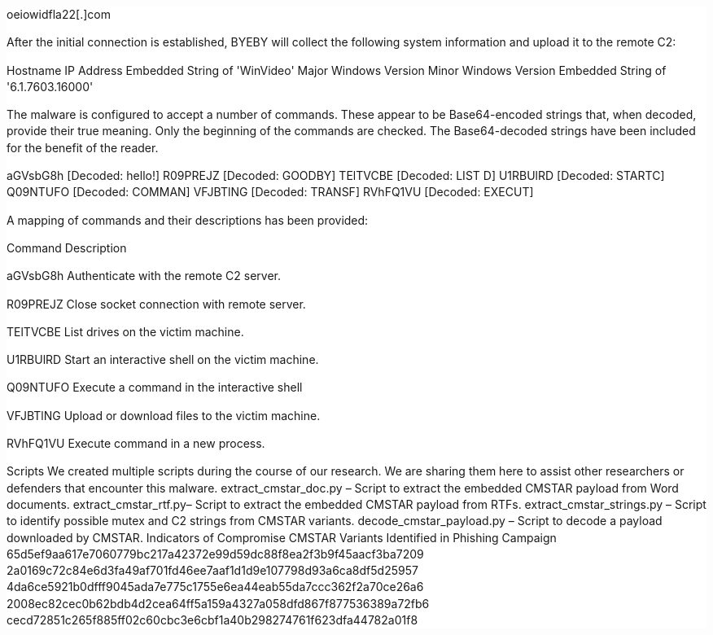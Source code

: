 oeiowidfla22[.]com

After the initial connection is established, BYEBY will collect the following system information and upload it to the remote C2:

Hostname
IP Address
Embedded String of 'WinVideo'
Major Windows Version
Minor Windows Version
Embedded String of '6.1.7603.16000'

The malware is configured to accept a number of commands. These appear to be Base64-encoded strings that, when decoded, provide their true meaning. Only the beginning of the commands are checked. The Base64-decoded strings have been included for the benefit of the reader.

aGVsbG8h [Decoded: hello!]
R09PREJZ [Decoded: GOODBY]
TElTVCBE [Decoded: LIST D]
U1RBUlRD [Decoded: STARTC]
Q09NTUFO [Decoded: COMMAN]
VFJBTlNG [Decoded: TRANSF]
RVhFQ1VU [Decoded: EXECUT]

A mapping of commands and their descriptions has been provided:



Command
Description


aGVsbG8h
Authenticate with the remote C2 server.


R09PREJZ
Close socket connection with remote server.


TElTVCBE
List drives on the victim machine.


U1RBUlRD
Start an interactive shell on the victim machine.


Q09NTUFO
Execute a command in the interactive shell


VFJBTlNG
Upload or download files to the victim machine.


RVhFQ1VU
Execute command in a new process.



Scripts
We created multiple scripts during the course of our research. We are sharing them here to assist other researchers or defenders that encounter this malware.
extract_cmstar_doc.py – Script to extract the embedded CMSTAR payload from Word documents.
extract_cmstar_rtf.py– Script to extract the embedded CMSTAR payload from RTFs.
extract_cmstar_strings.py – Script to identify possible mutex and C2 strings from CMSTAR variants.
decode_cmstar_payload.py – Script to decode a payload downloaded by CMSTAR.
Indicators of Compromise
CMSTAR Variants Identified in Phishing Campaign
65d5ef9aa617e7060779bc217a42372e99d59dc88f8ea2f3b9f45aacf3ba7209
2a0169c72c84e6d3fa49af701fd46ee7aaf1d1d9e107798d93a6ca8df5d25957
4da6ce5921b0dfff9045ada7e775c1755e6ea44eab55da7ccc362f2a70ce26a6
2008ec82cec0b62bdb4d2cea64ff5a159a4327a058dfd867f877536389a72fb6
cecd72851c265f885ff02c60cbc3e6cbf1a40b298274761f623dfa44782a01f8